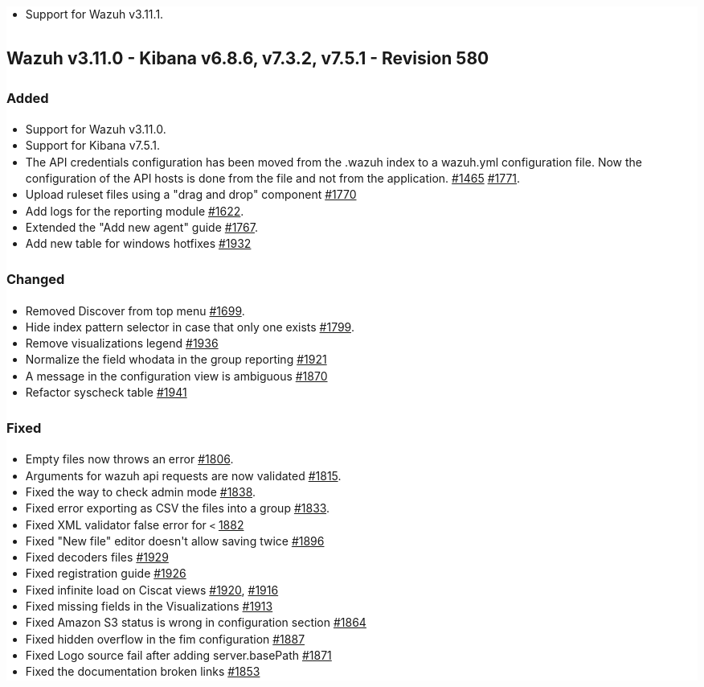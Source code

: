 - Support for Wazuh v3.11.1.

## Wazuh v3.11.0 - Kibana v6.8.6, v7.3.2, v7.5.1 - Revision 580

### Added

- Support for Wazuh v3.11.0.
- Support for Kibana v7.5.1.
- The API credentials configuration has been moved from the .wazuh index to a wazuh.yml configuration file. Now the configuration of the API hosts is done from the file and not from the application. [#1465](https://github.com/wazuh/wazuh-kibana-app/issues/1465) [#1771](https://github.com/wazuh/wazuh-kibana-app/issues/1771).
- Upload ruleset files using a "drag and drop" component [#1770](https://github.com/wazuh/wazuh-kibana-app/issues/1770)
- Add logs for the reporting module [#1622](https://github.com/wazuh/wazuh-kibana-app/issues/1622).
- Extended the "Add new agent" guide [#1767](https://github.com/wazuh/wazuh-kibana-app/issues/1767).
- Add new table for windows hotfixes [#1932](https://github.com/wazuh/wazuh-kibana-app/pull/1932)

### Changed

- Removed Discover from top menu [#1699](https://github.com/wazuh/wazuh-kibana-app/issues/1699).
- Hide index pattern selector in case that only one exists [#1799](https://github.com/wazuh/wazuh-kibana-app/issues/1799).
- Remove visualizations legend [#1936](https://github.com/wazuh/wazuh-kibana-app/pull/1936)
- Normalize the field whodata in the group reporting [#1921](https://github.com/wazuh/wazuh-kibana-app/pull/1921)
- A message in the configuration view is ambiguous [#1870](https://github.com/wazuh/wazuh-kibana-app/issues/1870)
- Refactor syscheck table [#1941](https://github.com/wazuh/wazuh-kibana-app/pull/1941)

### Fixed

- Empty files now throws an error [#1806](https://github.com/wazuh/wazuh-kibana-app/issues/1806).
- Arguments for wazuh api requests are now validated [#1815](https://github.com/wazuh/wazuh-kibana-app/issues/1815).
- Fixed the way to check admin mode [#1838](https://github.com/wazuh/wazuh-kibana-app/issues/1838).
- Fixed error exporting as CSV the files into a group [#1833](https://github.com/wazuh/wazuh-kibana-app/issues/1833).
- Fixed XML validator false error for `<` [1882](https://github.com/wazuh/wazuh-kibana-app/issues/1882)
- Fixed "New file" editor doesn't allow saving twice [#1896](https://github.com/wazuh/wazuh-kibana-app/issues/1896)
- Fixed decoders files [#1929](https://github.com/wazuh/wazuh-kibana-app/pull/1929)
- Fixed registration guide [#1926](https://github.com/wazuh/wazuh-kibana-app/pull/1926)
- Fixed infinite load on Ciscat views [#1920](https://github.com/wazuh/wazuh-kibana-app/pull/1920), [#1916](https://github.com/wazuh/wazuh-kibana-app/pull/1916)
- Fixed missing fields in the Visualizations [#1913](https://github.com/wazuh/wazuh-kibana-app/pull/1913)
- Fixed Amazon S3 status is wrong in configuration section [#1864](https://github.com/wazuh/wazuh-kibana-app/issues/1864)
- Fixed hidden overflow in the fim configuration [#1887](https://github.com/wazuh/wazuh-kibana-app/pull/1887)
- Fixed Logo source fail after adding server.basePath [#1871](https://github.com/wazuh/wazuh-kibana-app/issues/1871)
- Fixed the documentation broken links [#1853](https://github.com/wazuh/wazuh-kibana-app/pull/1853)
